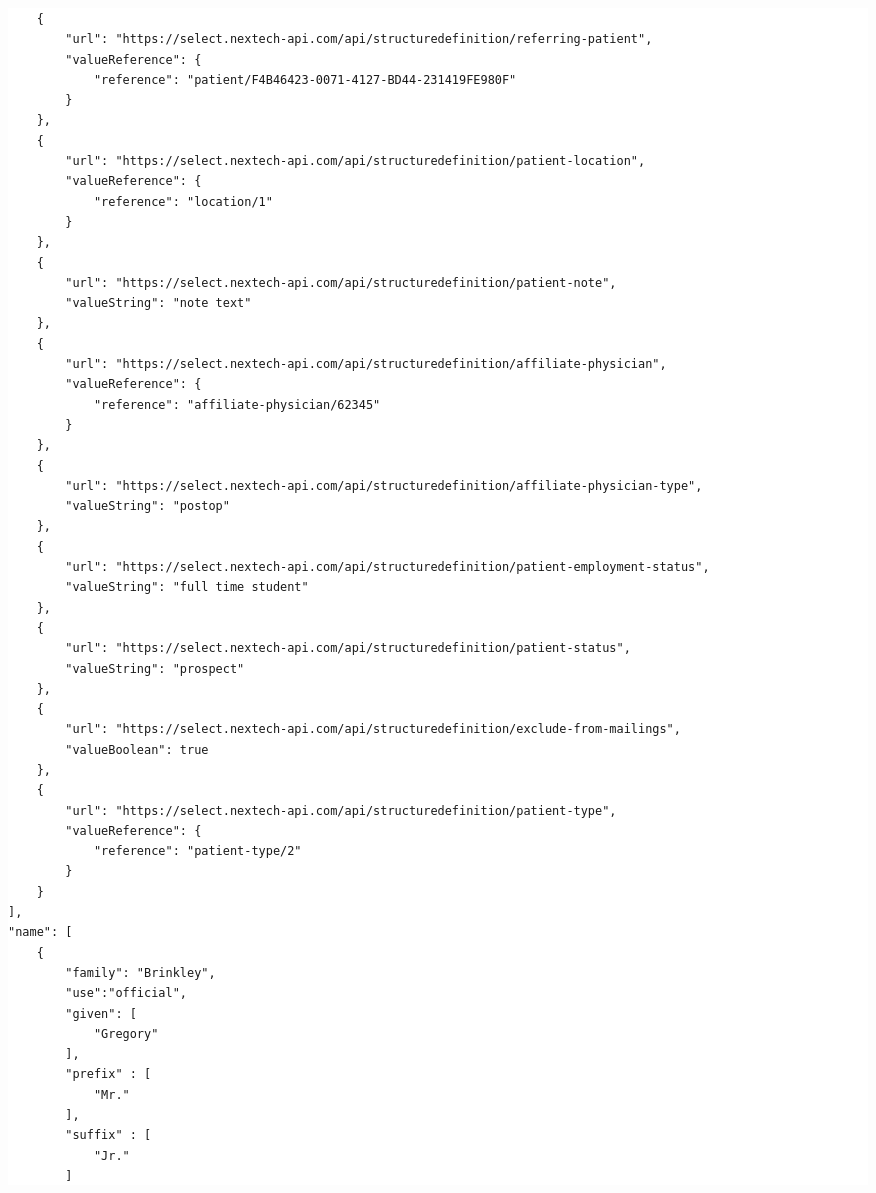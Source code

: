         {
            "url": "https://select.nextech-api.com/api/structuredefinition/referring-patient",
            "valueReference": {
                "reference": "patient/F4B46423-0071-4127-BD44-231419FE980F"
            }
        },
        {
            "url": "https://select.nextech-api.com/api/structuredefinition/patient-location",
            "valueReference": {
                "reference": "location/1"
            }
        },
        {
            "url": "https://select.nextech-api.com/api/structuredefinition/patient-note",
            "valueString": "note text"
        },
		{
            "url": "https://select.nextech-api.com/api/structuredefinition/affiliate-physician",
            "valueReference": {
                "reference": "affiliate-physician/62345"
            }
        },
		{
            "url": "https://select.nextech-api.com/api/structuredefinition/affiliate-physician-type",
            "valueString": "postop"
        },
		{
            "url": "https://select.nextech-api.com/api/structuredefinition/patient-employment-status",
            "valueString": "full time student"
        },
        {
            "url": "https://select.nextech-api.com/api/structuredefinition/patient-status",
            "valueString": "prospect"
        },
        {
            "url": "https://select.nextech-api.com/api/structuredefinition/exclude-from-mailings",
            "valueBoolean": true
        },
        {
            "url": "https://select.nextech-api.com/api/structuredefinition/patient-type",
            "valueReference": {
                "reference": "patient-type/2"                
            }
        }
    ],  
    "name": [
        {            
            "family": "Brinkley",
            "use":"official",
            "given": [
                "Gregory"
            ],
            "prefix" : [
            	"Mr."
            ],
            "suffix" : [
            	"Jr."
            ]
        	